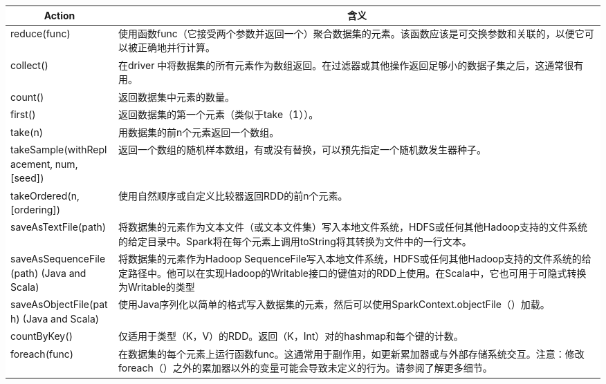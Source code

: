 <table>
<thead>
<tr>
  <th>Action</th>
  <th>含义</th>
</tr>
</thead>
<tbody><tr>
  <td>reduce(func)</td>
  <td>使用函数func（它接受两个参数并返回一个）聚合数据集的元素。该函数应该是可交换参数和关联的，以便它可以被正确地并行计算。</td>
</tr>
<tr>
  <td>collect()</td>
  <td>在driver 中将数据集的所有元素作为数组返回。在过滤器或其他操作返回足够小的数据子集之后，这通常很有用。</td>
</tr>
<tr>
  <td>count()</td>
  <td>返回数据集中元素的数量。</td>
</tr>
<tr>
  <td>first()</td>
  <td>返回数据集的第一个元素（类似于take（1））。</td>
</tr>
<tr>
  <td>take(n)</td>
  <td>用数据集的前n个元素返回一个数组。</td>
</tr>
<tr>
  <td>takeSample(withReplacement, num, [seed])</td>
  <td>返回一个数组的随机样本数组，有或没有替换，可以预先指定一个随机数发生器种子。</td>
</tr>
<tr>
  <td>takeOrdered(n, [ordering])</td>
  <td>使用自然顺序或自定义比较器返回RDD的前n个元素。</td>
</tr>
<tr>
  <td>saveAsTextFile(path)</td>
  <td>将数据集的元素作为文本文件（或文本文件集）写入本地文件系统，HDFS或任何其他Hadoop支持的文件系统的给定目录中。Spark将在每个元素上调用toString将其转换为文件中的一行文本。</td>
</tr>
<tr>
  <td>saveAsSequenceFile(path) (Java and Scala)</td>
  <td>将数据集的元素作为Hadoop SequenceFile写入本地文件系统，HDFS或任何其他Hadoop支持的文件系统的给定路径中。他可以在实现Hadoop的Writable接口的键值对的RDD上使用。在Scala中，它也可用于可隐式转换为Writable的类型</td>
</tr>
<tr>
  <td>saveAsObjectFile(path) (Java and Scala)</td>
  <td>使用Java序列化以简单的格式写入数据集的元素，然后可以使用SparkContext.objectFile（）加载。</td>
</tr>
<tr>
  <td>countByKey()</td>
  <td>仅适用于类型（K，V）的RDD。返回（K，Int）对的hashmap和每个键的计数。</td>
</tr>
<tr>
  <td>foreach(func)</td>
  <td>在数据集的每个元素上运行函数func。这通常用于副作用，如更新累加器或与外部存储系统交互。注意：修改foreach（）之外的累加器以外的变量可能会导致未定义的行为。请参阅了解更多细节。</td>
</tr>
</tbody></table>
